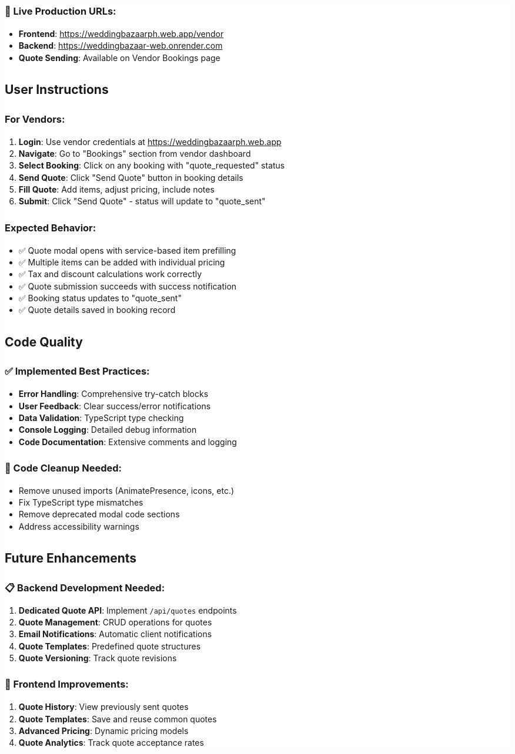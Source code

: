 ### 🚀 Live Production URLs:
- **Frontend**: https://weddingbazaarph.web.app/vendor
- **Backend**: https://weddingbazaar-web.onrender.com
- **Quote Sending**: Available on Vendor Bookings page

## User Instructions

### For Vendors:
1. **Login**: Use vendor credentials at https://weddingbazaarph.web.app
2. **Navigate**: Go to "Bookings" section from vendor dashboard
3. **Select Booking**: Click on any booking with "quote_requested" status
4. **Send Quote**: Click "Send Quote" button in booking details
5. **Fill Quote**: Add items, adjust pricing, include notes
6. **Submit**: Click "Send Quote" - status will update to "quote_sent"

### Expected Behavior:
- ✅ Quote modal opens with service-based item prefilling
- ✅ Multiple items can be added with individual pricing
- ✅ Tax and discount calculations work correctly
- ✅ Quote submission succeeds with success notification
- ✅ Booking status updates to "quote_sent"
- ✅ Quote details saved in booking record

## Code Quality

### ✅ Implemented Best Practices:
- **Error Handling**: Comprehensive try-catch blocks
- **User Feedback**: Clear success/error notifications
- **Data Validation**: TypeScript type checking
- **Console Logging**: Detailed debug information
- **Code Documentation**: Extensive comments and logging

### 🧹 Code Cleanup Needed:
- Remove unused imports (AnimatePresence, icons, etc.)
- Fix TypeScript type mismatches
- Remove deprecated modal code sections
- Address accessibility warnings

## Future Enhancements

### 📋 Backend Development Needed:
1. **Dedicated Quote API**: Implement `/api/quotes` endpoints
2. **Quote Management**: CRUD operations for quotes
3. **Email Notifications**: Automatic client notifications
4. **Quote Templates**: Predefined quote structures
5. **Quote Versioning**: Track quote revisions

### 🔄 Frontend Improvements:
1. **Quote History**: View previously sent quotes
2. **Quote Templates**: Save and reuse common quotes
3. **Advanced Pricing**: Dynamic pricing models
4. **Quote Analytics**: Track quote acceptance rates
